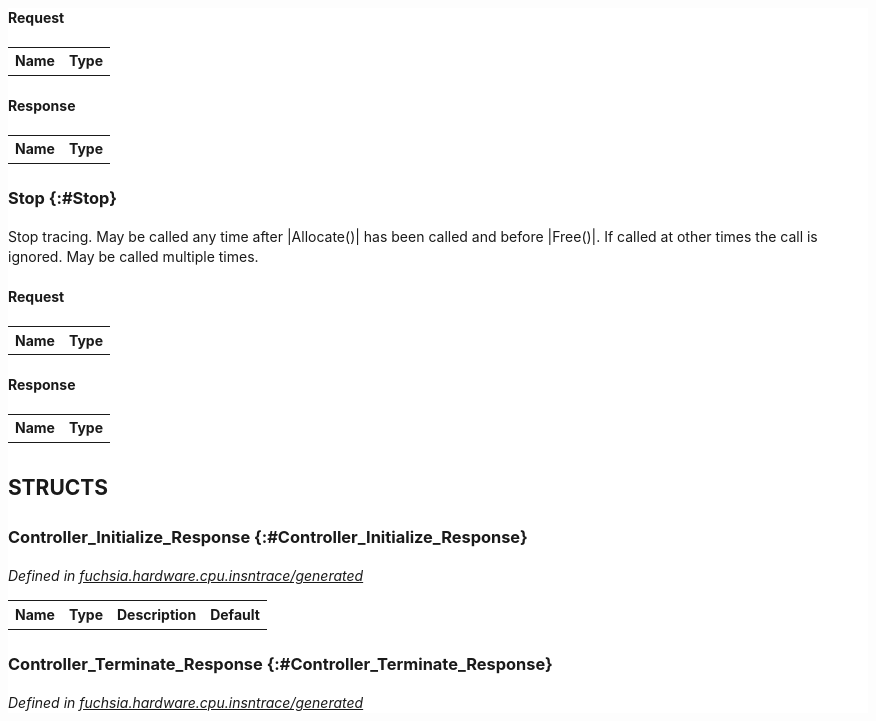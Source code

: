 #### Request
<table>
    <tr><th>Name</th><th>Type</th></tr>
    </table>


#### Response
<table>
    <tr><th>Name</th><th>Type</th></tr>
    </table>

### Stop {:#Stop}

 Stop tracing.
 May be called any time after |Allocate()| has been called and before
 |Free()|. If called at other times the call is ignored.
 May be called multiple times.

#### Request
<table>
    <tr><th>Name</th><th>Type</th></tr>
    </table>


#### Response
<table>
    <tr><th>Name</th><th>Type</th></tr>
    </table>



## **STRUCTS**

### Controller_Initialize_Response {:#Controller_Initialize_Response}
*Defined in [fuchsia.hardware.cpu.insntrace/generated](https://fuchsia.googlesource.com/fuchsia/+/master/generated#2)*





<table>
    <tr><th>Name</th><th>Type</th><th>Description</th><th>Default</th></tr>
</table>

### Controller_Terminate_Response {:#Controller_Terminate_Response}
*Defined in [fuchsia.hardware.cpu.insntrace/generated](https://fuchsia.googlesource.com/fuchsia/+/master/generated#9)*




